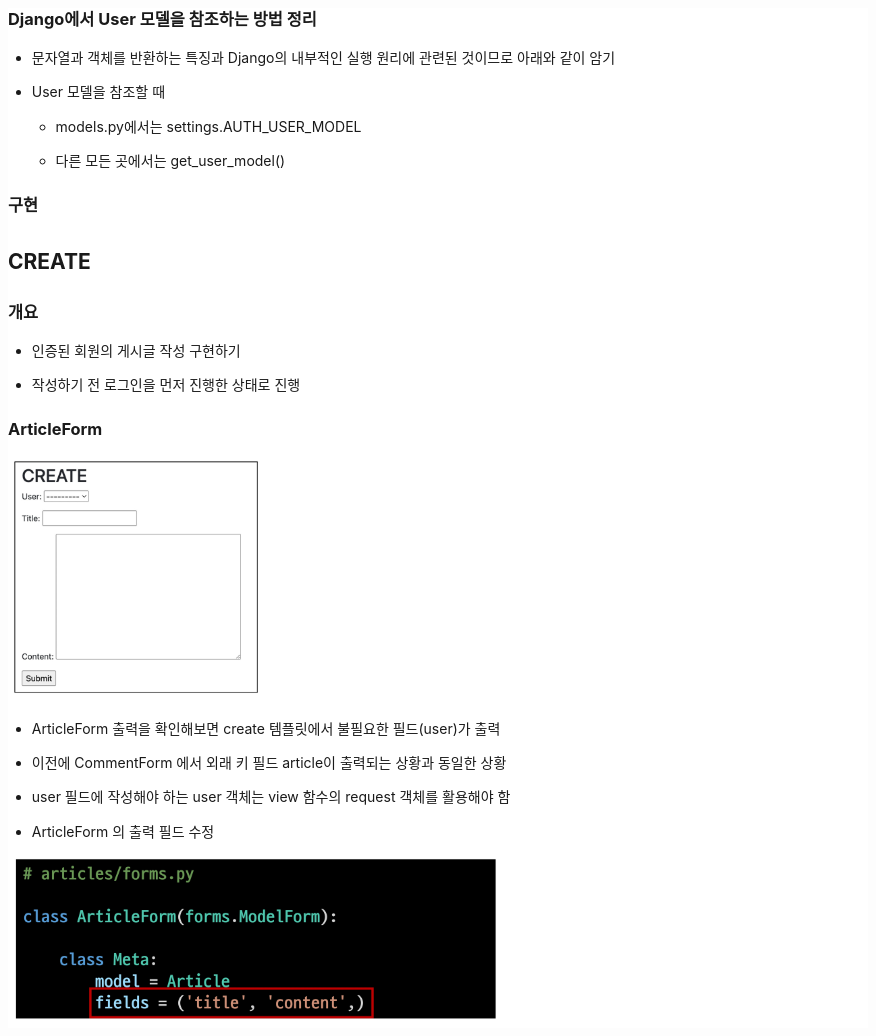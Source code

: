 ### Django에서 User 모델을 참조하는 방법 정리

- 문자열과 객체를 반환하는 특징과 Django의 내부적인 실행 원리에 관련된 것이므로 아래와 같이 암기

- User 모델을 참조할 때
  
  - models.py에서는 settings.AUTH_USER_MODEL
  
  - 다른 모든 곳에서는 get_user_model()

### 구현

## CREATE

### 개요

- 인증된 회원의 게시글 작성 구현하기

- 작성하기 전 로그인을 먼저 진행한 상태로 진행

### ArticleForm

![](0410_DB_데이터베이스%20관계_assets/2023-04-12-16-06-44-image.png)

- ArticleForm 출력을 확인해보면 create 템플릿에서 불필요한 필드(user)가 출력

- 이전에 CommentForm 에서 외래 키 필드 article이 출력되는 상황과 동일한 상황

- user 필드에 작성해야 하는 user 객체는 view 함수의 request 객체를 활용해야 함

- ArticleForm 의 출력 필드 수정

![](0410_DB_데이터베이스%20관계_assets/2023-04-12-16-08-26-image.png)
